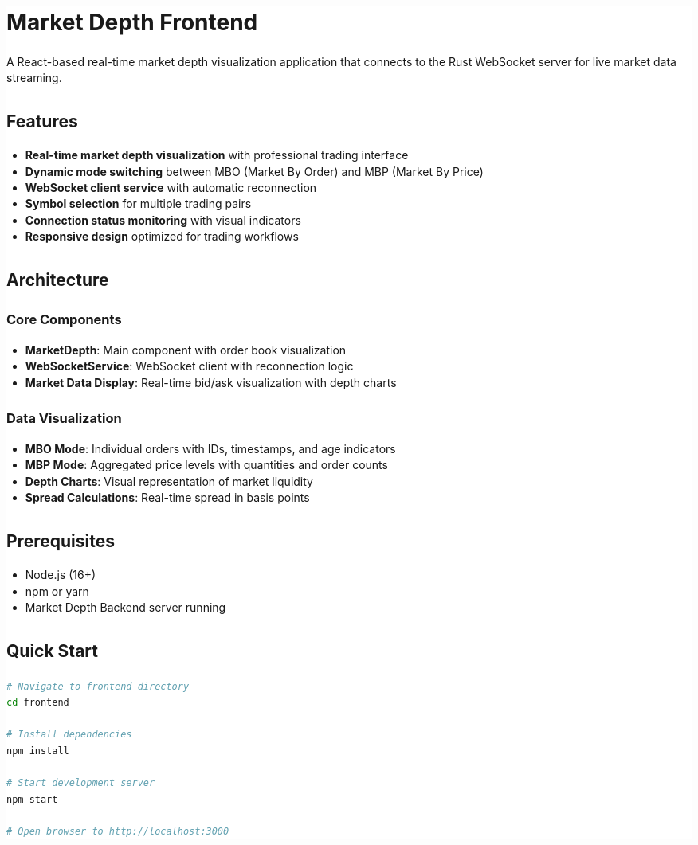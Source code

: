 # Market Depth Frontend

A React-based real-time market depth visualization application that connects to the Rust WebSocket server for live market data streaming.

## Features

- **Real-time market depth visualization** with professional trading interface
- **Dynamic mode switching** between MBO (Market By Order) and MBP (Market By Price)
- **WebSocket client service** with automatic reconnection
- **Symbol selection** for multiple trading pairs
- **Connection status monitoring** with visual indicators
- **Responsive design** optimized for trading workflows

## Architecture

### Core Components

- **MarketDepth**: Main component with order book visualization
- **WebSocketService**: WebSocket client with reconnection logic
- **Market Data Display**: Real-time bid/ask visualization with depth charts

### Data Visualization

- **MBO Mode**: Individual orders with IDs, timestamps, and age indicators
- **MBP Mode**: Aggregated price levels with quantities and order counts
- **Depth Charts**: Visual representation of market liquidity
- **Spread Calculations**: Real-time spread in basis points

## Prerequisites

- Node.js (16+)
- npm or yarn
- Market Depth Backend server running

## Quick Start

```bash
# Navigate to frontend directory
cd frontend

# Install dependencies
npm install

# Start development server
npm start

# Open browser to http://localhost:3000
```
